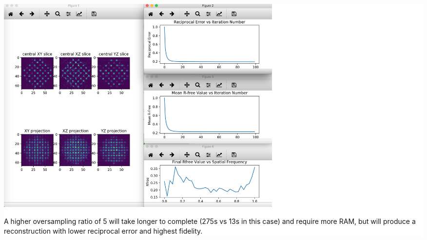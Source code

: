 <img src="img/summary_os2.png" width=550px></img>

A higher oversampling ratio of 5 will take longer to complete (275s vs 13s in this case) and require more RAM, but will produce a reconstruction with lower reciprocal error and highest fidelity.
